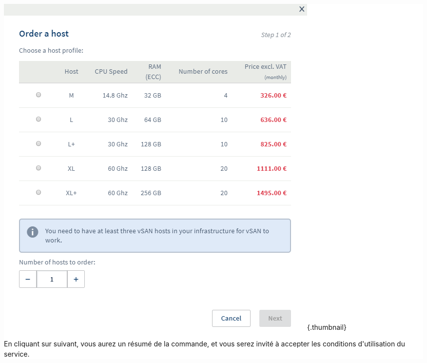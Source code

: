 ![commande hote](images/images-order_host_manager.png){.thumbnail}

En cliquant sur suivant, vous aurez un résumé de la commande, et vous serez invité à accepter les conditions d'utilisation du service.
